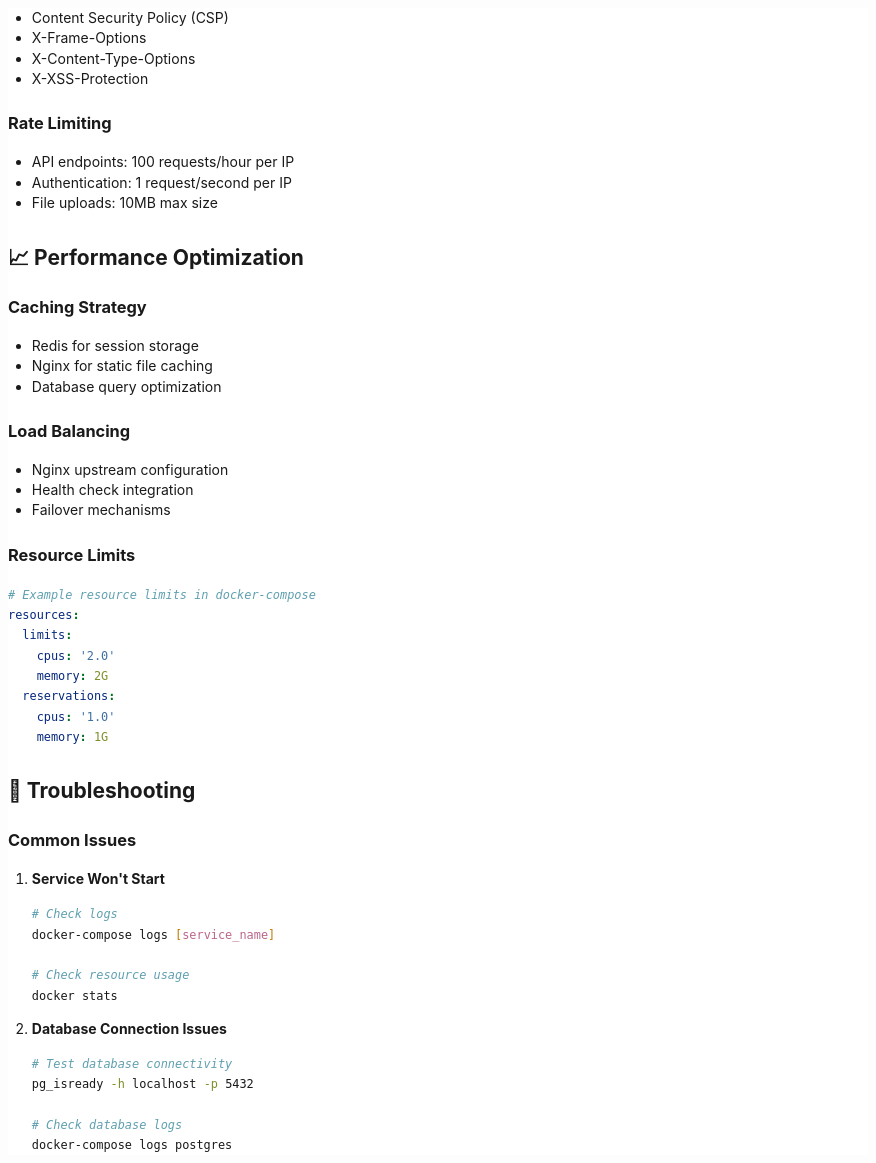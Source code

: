 - Content Security Policy (CSP)
- X-Frame-Options
- X-Content-Type-Options
- X-XSS-Protection

### Rate Limiting

- API endpoints: 100 requests/hour per IP
- Authentication: 1 request/second per IP
- File uploads: 10MB max size

## 📈 Performance Optimization

### Caching Strategy

- Redis for session storage
- Nginx for static file caching
- Database query optimization

### Load Balancing

- Nginx upstream configuration
- Health check integration
- Failover mechanisms

### Resource Limits

```yaml
# Example resource limits in docker-compose
resources:
  limits:
    cpus: '2.0'
    memory: 2G
  reservations:
    cpus: '1.0'
    memory: 1G
```

## 🚨 Troubleshooting

### Common Issues

1. **Service Won't Start**
   ```bash
   # Check logs
   docker-compose logs [service_name]
   
   # Check resource usage
   docker stats
   ```

2. **Database Connection Issues**
   ```bash
   # Test database connectivity
   pg_isready -h localhost -p 5432
   
   # Check database logs
   docker-compose logs postgres
   ```
